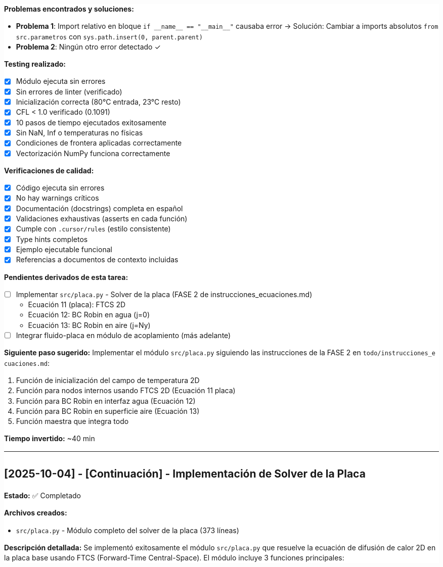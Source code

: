 **Problemas encontrados y soluciones:**
- **Problema 1**: Import relativo en bloque `if __name__ == "__main__"` causaba error → Solución: Cambiar a imports absolutos `from src.parametros` con `sys.path.insert(0, parent.parent)`
- **Problema 2**: Ningún otro error detectado ✓

**Testing realizado:**
- [x] Módulo ejecuta sin errores
- [x] Sin errores de linter (verificado)
- [x] Inicialización correcta (80°C entrada, 23°C resto)
- [x] CFL < 1.0 verificado (0.1091)
- [x] 10 pasos de tiempo ejecutados exitosamente
- [x] Sin NaN, Inf o temperaturas no físicas
- [x] Condiciones de frontera aplicadas correctamente
- [x] Vectorización NumPy funciona correctamente

**Verificaciones de calidad:**
- [x] Código ejecuta sin errores
- [x] No hay warnings críticos
- [x] Documentación (docstrings) completa en español
- [x] Validaciones exhaustivas (asserts en cada función)
- [x] Cumple con `.cursor/rules` (estilo consistente)
- [x] Type hints completos
- [x] Ejemplo ejecutable funcional
- [x] Referencias a documentos de contexto incluidas

**Pendientes derivados de esta tarea:**
- [ ] Implementar `src/placa.py` - Solver de la placa (FASE 2 de instrucciones_ecuaciones.md)
  - Ecuación 11 (placa): FTCS 2D
  - Ecuación 12: BC Robin en agua (j=0)
  - Ecuación 13: BC Robin en aire (j=Ny)
- [ ] Integrar fluido-placa en módulo de acoplamiento (más adelante)

**Siguiente paso sugerido:**
Implementar el módulo `src/placa.py` siguiendo las instrucciones de la FASE 2 en `todo/instrucciones_ecuaciones.md`:
1. Función de inicialización del campo de temperatura 2D
2. Función para nodos internos usando FTCS 2D (Ecuación 11 placa)
3. Función para BC Robin en interfaz agua (Ecuación 12)
4. Función para BC Robin en superficie aire (Ecuación 13)
5. Función maestra que integra todo

**Tiempo invertido:** ~40 min

---

## [2025-10-04] - [Continuación] - Implementación de Solver de la Placa

**Estado:** ✅ Completado

**Archivos creados:**
- `src/placa.py` - Módulo completo del solver de la placa (373 líneas)

**Descripción detallada:**
Se implementó exitosamente el módulo `src/placa.py` que resuelve la ecuación de difusión de calor 2D en la placa base usando FTCS (Forward-Time Central-Space). El módulo incluye 3 funciones principales:
